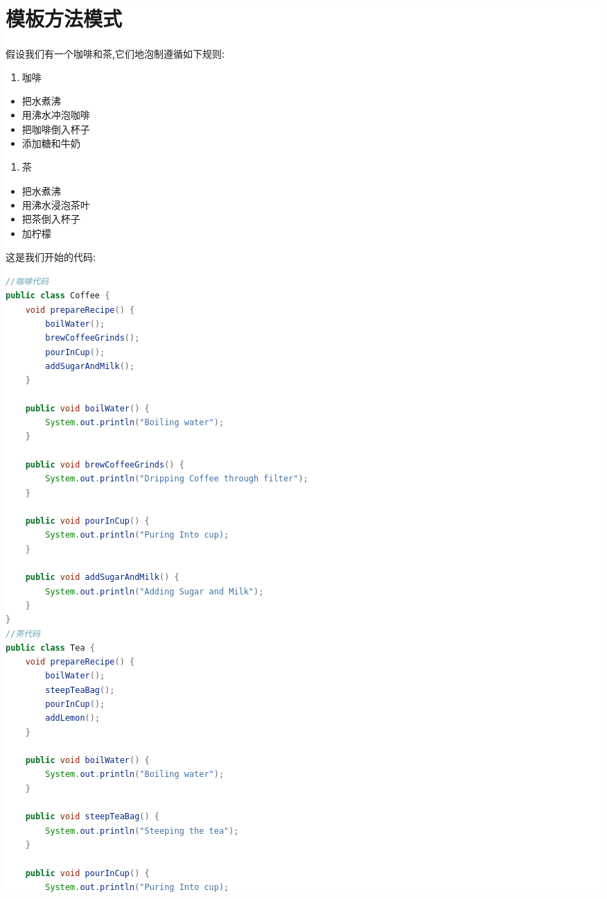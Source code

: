 # 模板方法模式

假设我们有一个咖啡和茶,它们地泡制遵循如下规则:

1. 咖啡

+ 把水煮沸
+ 用沸水冲泡咖啡
+ 把咖啡倒入杯子
+ 添加糖和牛奶

1. 茶

+ 把水煮沸
+ 用沸水浸泡茶叶
+ 把茶倒入杯子
+ 加柠檬

这是我们开始的代码:

```java
//咖啡代码
public class Coffee {
	void prepareRecipe() {
    	boilWater();
        brewCoffeeGrinds();
        pourInCup();
        addSugarAndMilk();
    }
    
    public void boilWater() {
    	System.out.println("Boiling water");
    }
    
    public void brewCoffeeGrinds() {
    	System.out.println("Dripping Coffee through filter");
    }
    
    public void pourInCup() {
    	System.out.println("Puring Into cup);
    }
    
    public void addSugarAndMilk() {
    	System.out.println("Adding Sugar and Milk");
    }
}
//茶代码
public class Tea {
	void prepareRecipe() {
    	boilWater();
        steepTeaBag();
        pourInCup();
        addLemon();
    }
    
    public void boilWater() {
    	System.out.println("Boiling water");
    }
    
    public void steepTeaBag() {
    	System.out.println("Steeping the tea");
    }
    
    public void pourInCup() {
    	System.out.println("Puring Into cup);
```